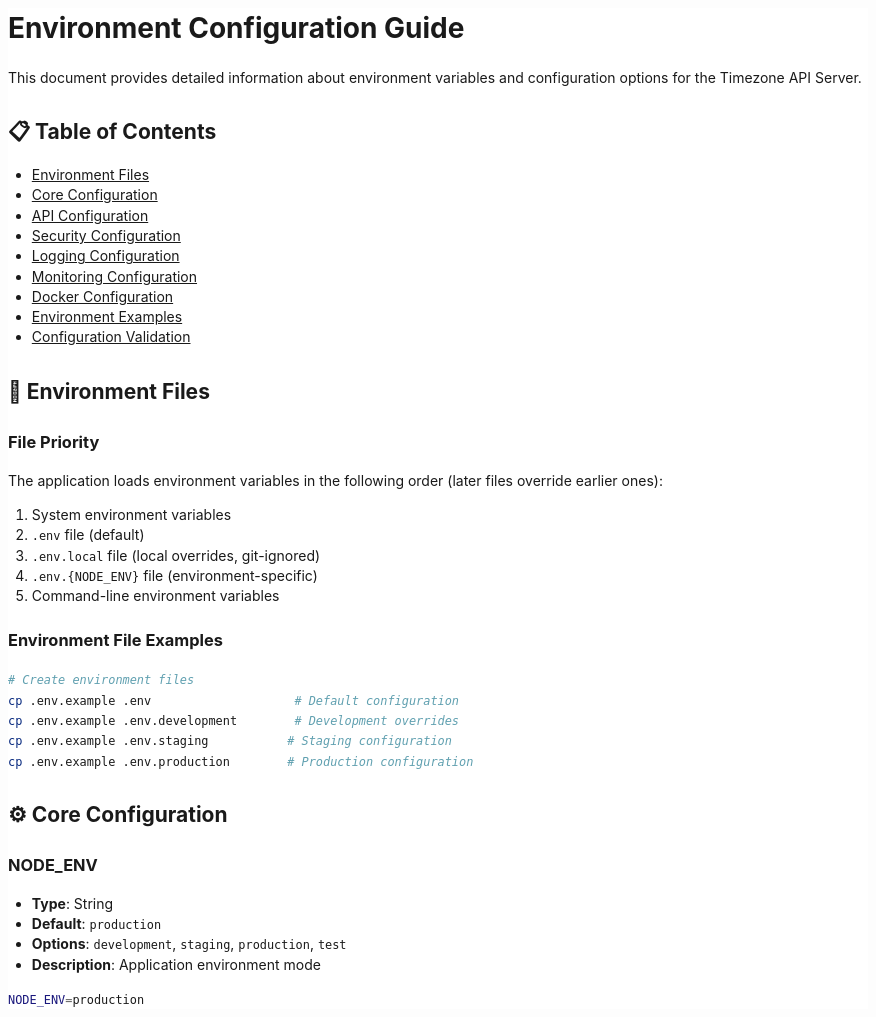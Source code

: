 # Environment Configuration Guide

This document provides detailed information about environment variables and configuration options for the Timezone API Server.

## 📋 Table of Contents

- [Environment Files](#environment-files)
- [Core Configuration](#core-configuration)
- [API Configuration](#api-configuration)
- [Security Configuration](#security-configuration)
- [Logging Configuration](#logging-configuration)
- [Monitoring Configuration](#monitoring-configuration)
- [Docker Configuration](#docker-configuration)
- [Environment Examples](#environment-examples)
- [Configuration Validation](#configuration-validation)

## 📁 Environment Files

### File Priority

The application loads environment variables in the following order (later files override earlier ones):

1. System environment variables
2. `.env` file (default)
3. `.env.local` file (local overrides, git-ignored)
4. `.env.{NODE_ENV}` file (environment-specific)
5. Command-line environment variables

### Environment File Examples

```bash
# Create environment files
cp .env.example .env                    # Default configuration
cp .env.example .env.development        # Development overrides
cp .env.example .env.staging           # Staging configuration
cp .env.example .env.production        # Production configuration
```

## ⚙️ Core Configuration

### NODE_ENV
- **Type**: String
- **Default**: `production`
- **Options**: `development`, `staging`, `production`, `test`
- **Description**: Application environment mode

```bash
NODE_ENV=production
```
